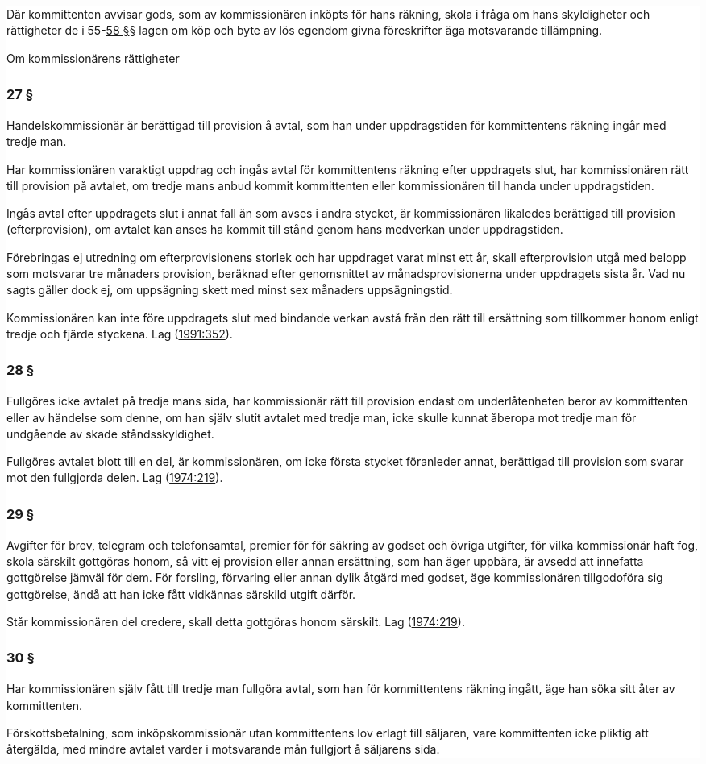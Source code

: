 Där kommittenten avvisar gods, som av kommissionären inköpts för hans räkning, skola i fråga om hans skyldigheter och rättigheter de i 55-[58 §](#58)§ lagen om köp och byte av lös egendom givna föreskrifter äga motsvarande tillämpning.

Om kommissionärens rättigheter

### 27 §

Handelskommissionär är berättigad till provision å avtal, som han under uppdragstiden för kommittentens räkning ingår med tredje man.

Har kommissionären varaktigt uppdrag och ingås avtal för kommittentens räkning efter uppdragets slut, har kommissionären rätt till provision på avtalet, om tredje mans anbud kommit kommittenten eller kommissionären till handa under uppdragstiden.

Ingås avtal efter uppdragets slut i annat fall än som avses i andra stycket, är kommissionären likaledes berättigad till provision (efterprovision), om avtalet kan anses ha kommit till stånd genom hans medverkan under uppdragstiden.

Förebringas ej utredning om efterprovisionens storlek och har uppdraget varat minst ett år, skall efterprovision utgå med belopp som motsvarar tre månaders provision, beräknad efter genomsnittet av månadsprovisionerna under uppdragets sista år. Vad nu sagts gäller dock ej, om uppsägning skett med minst sex månaders uppsägningstid.

Kommissionären kan inte före uppdragets slut med bindande verkan  avstå från den rätt till ersättning som tillkommer honom enligt tredje och fjärde styckena. Lag ([1991:352](https://selex.se/eli/sfs/1991/352)).

### 28 §

Fullgöres icke avtalet på tredje mans sida, har kommissionär rätt till provision endast om underlåtenheten beror av kommittenten eller av händelse som denne, om han själv slutit avtalet med tredje man, icke skulle kunnat åberopa mot tredje man för undgående av skade ståndsskyldighet.

Fullgöres avtalet blott till en del, är kommissionären, om icke första stycket föranleder annat, berättigad till provision som svarar mot den fullgjorda delen. Lag ([1974:219](https://selex.se/eli/sfs/1974/219)).

### 29 §

Avgifter för brev, telegram och telefonsamtal, premier för för säkring av godset och övriga utgifter, för vilka kommissionär haft fog, skola särskilt gottgöras honom, så vitt ej provision eller annan ersättning, som han äger uppbära, är avsedd att innefatta gottgörelse jämväl för dem. För forsling, förvaring eller annan dylik åtgärd med godset, äge kommissionären tillgodoföra sig gottgörelse, ändå att han icke fått vidkännas särskild utgift därför.

Står kommissionären del credere, skall detta gottgöras honom särskilt. Lag ([1974:219](https://selex.se/eli/sfs/1974/219)).

### 30 §

Har kommissionären själv fått till tredje man fullgöra avtal, som han för kommittentens räkning ingått, äge han söka sitt åter av kommittenten.

Förskottsbetalning, som inköpskommissionär utan kommittentens lov erlagt till säljaren, vare kommittenten icke pliktig att återgälda, med mindre avtalet varder i motsvarande mån fullgjort å säljarens sida.
